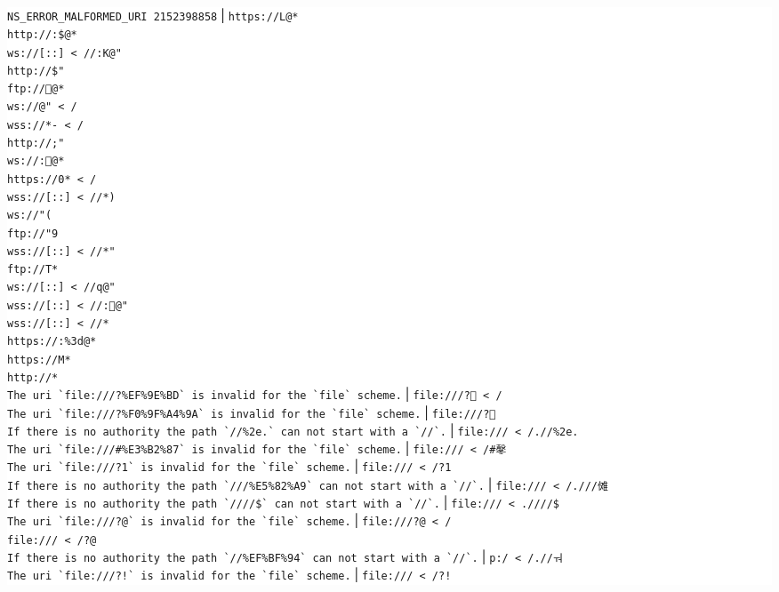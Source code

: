  ``` NS_ERROR_MALFORMED_URI 2152398858 ```  |  ``` https://L@* ```  <br> ``` http://:$@* ```  <br> ``` ws://[::] < //:K@" ```  <br> ``` http://$" ```  <br> ``` ftp://􏩾@* ```  <br> ``` ws://@" < / ```  <br> ``` wss://*- < / ```  <br> ``` http://;" ```  <br> ``` ws://:򋰏@* ```  <br> ``` https://0* < / ```  <br> ``` wss://[::] < //*) ```  <br> ``` ws://"( ```  <br> ``` ftp://"9 ```  <br> ``` wss://[::] < //*" ```  <br> ``` ftp://T* ```  <br> ``` ws://[::] < //q@" ```  <br> ``` wss://[::] < //:@" ```  <br> ``` wss://[::] < //* ```  <br> ``` https://:%3d@* ```  <br> ``` https://M* ```  <br> ``` http://* ```  <br> 
 ``` The uri `file:///?%EF%9E%BD` is invalid for the `file` scheme. ```  |  ``` file:///? < / ```  <br> 
 ``` The uri `file:///?%F0%9F%A4%9A` is invalid for the `file` scheme. ```  |  ``` file:///?🤚 ```  <br> 
 ``` If there is no authority the path `//%2e.` can not start with a `//`. ```  |  ``` file:/// < /.//%2e. ```  <br> 
 ``` The uri `file:///#%E3%B2%87` is invalid for the `file` scheme. ```  |  ``` file:/// < /#㲇 ```  <br> 
 ``` The uri `file:///?1` is invalid for the `file` scheme. ```  |  ``` file:/// < /?1 ```  <br> 
 ``` If there is no authority the path `///%E5%82%A9` can not start with a `//`. ```  |  ``` file:/// < /.///傩 ```  <br> 
 ``` If there is no authority the path `////$` can not start with a `//`. ```  |  ``` file:/// < .////$ ```  <br> 
 ``` The uri `file:///?@` is invalid for the `file` scheme. ```  |  ``` file:///?@ < / ```  <br> ``` file:/// < /?@ ```  <br> 
 ``` If there is no authority the path `//%EF%BF%94` can not start with a `//`. ```  |  ``` p:/ < /.//ￔ ```  <br> 
 ``` The uri `file:///?!` is invalid for the `file` scheme. ```  |  ``` file:/// < /?! ```  <br> 
